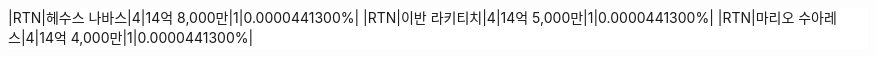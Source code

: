 |RTN|헤수스 나바스|4|14억 8,000만|1|0.0000441300%|
|RTN|이반 라키티치|4|14억 5,000만|1|0.0000441300%|
|RTN|마리오 수아레스|4|14억 4,000만|1|0.0000441300%|
